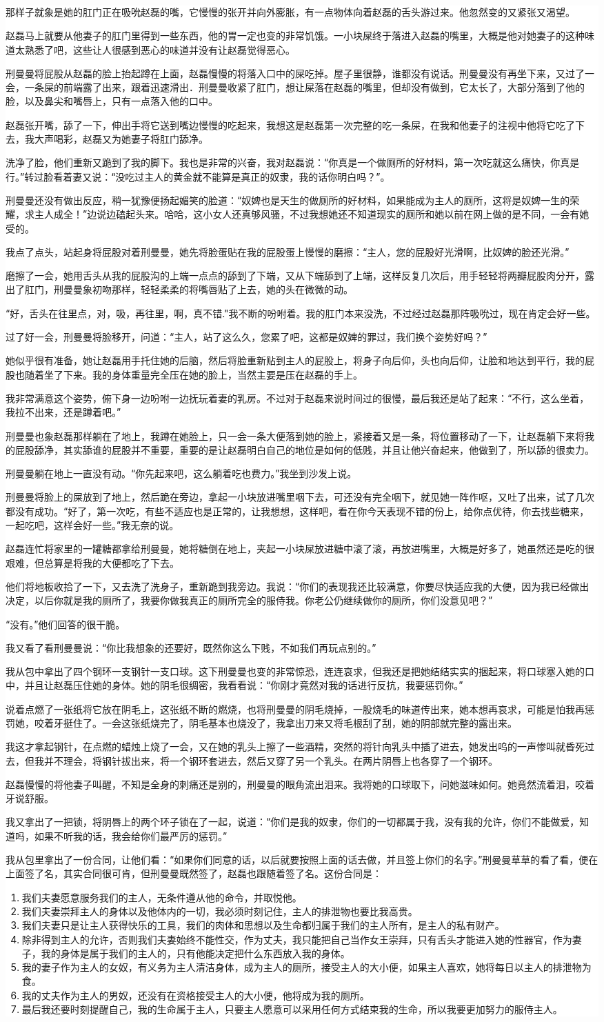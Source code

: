 那样子就象是她的肛门正在吸吮赵磊的嘴，它慢慢的张开并向外膨胀，有一点物体向着赵磊的舌头游过来。他忽然变的又紧张又渴望。

赵磊马上就要从他妻子的肛门里得到一些东西，他的胃一定也变的非常饥饿。一小块屎终于落进入赵磊的嘴里，大概是他对她妻子的这种味道太熟悉了吧，这些让人很感到恶心的味道并没有让赵磊觉得恶心。

刑曼曼将屁股从赵磊的脸上抬起蹲在上面，赵磊慢慢的将落入口中的屎吃掉。屋子里很静，谁都没有说话。刑曼曼没有再坐下来，又过了一会，一条屎的前端露了出来，跟着迅速滑出．刑曼曼收紧了肛门，想让屎落在赵磊的嘴里，但却没有做到，它太长了，大部分落到了他的脸，以及鼻尖和嘴唇上，只有一点落入他的口中。

赵磊张开嘴，舔了一下，伸出手将它送到嘴边慢慢的吃起来，我想这是赵磊第一次完整的吃一条屎，在我和他妻子的注视中他将它吃了下去，我大声喝彩，赵磊又为她妻子将肛门舔净。

洗净了脸，他们重新又跪到了我的脚下。我也是非常的兴奋，我对赵磊说：“你真是一个做厕所的好材料，第一次吃就这么痛快，你真是行。”转过脸看着妻又说：“没吃过主人的黄金就不能算是真正的奴隶，我的话你明白吗？”。

刑曼曼还没有做出反应，稍一犹豫便扬起媚笑的脸道：“奴婢也是天生的做厕所的好材料，如果能成为主人的厕所，这将是奴婢一生的荣耀，求主人成全！”边说边磕起头来。哈哈，这小女人还真够风骚，不过我想她还不知道现实的厕所和她以前在网上做的是不同，一会有她受的。

我点了点头，站起身将屁股对着刑曼曼，她先将脸蛋贴在我的屁股蛋上慢慢的磨擦：“主人，您的屁股好光滑啊，比奴婢的脸还光滑。”

磨擦了一会，她用舌头从我的屁股沟的上端一点点的舔到了下端，又从下端舔到了上端，这样反复几次后，用手轻轻将两瓣屁股肉分开，露出了肛门，刑曼曼象初吻那样，轻轻柔柔的将嘴唇贴了上去，她的头在微微的动。

“好，舌头在往里点，对，吸，再往里，啊，真不错."我不断的吩咐着。我的肛门本来没洗，不过经过赵磊那阵吸吮过，现在肯定会好一些。

过了好一会，刑曼曼将脸移开，问道：“主人，站了这么久，您累了吧，这都是奴婢的罪过，我们换个姿势好吗？”

她似乎很有准备，她让赵磊用手托住她的后脑，然后将脸重新贴到主人的屁股上，将身子向后仰，头也向后仰，让脸和地达到平行，我的屁股也随着坐了下来。我的身体重量完全压在她的脸上，当然主要是压在赵磊的手上。

我非常满意这个姿势，俯下身一边吩咐一边抚玩着妻的乳房。不过对于赵磊来说时间过的很慢，最后我还是站了起来：“不行，这么坐着，我拉不出来，还是蹲着吧。”

刑曼曼也象赵磊那样躺在了地上，我蹲在她脸上，只一会一条大便落到她的脸上，紧接着又是一条，将位置移动了一下，让赵磊躺下来将我的屁股舔净，其实舔谁的屁股并不重要，重要的是让赵磊明白自己的地位是如何的低贱，并且让他兴奋起来，他做到了，所以舔的很卖力。

刑曼曼躺在地上一直没有动。“你先起来吧，这么躺着吃也费力。”我坐到沙发上说。

刑曼曼将脸上的屎放到了地上，然后跪在旁边，拿起一小块放进嘴里咽下去，可还没有完全咽下，就见她一阵作呕，又吐了出来，试了几次都没有成功。“好了，第一次吃，有些不适应也是正常的，让我想想，这样吧，看在你今天表现不错的份上，给你点优待，你去找些糖来，一起吃吧，这样会好一些。”我无奈的说。

赵磊连忙将家里的一罐糖都拿给刑曼曼，她将糖倒在地上，夹起一小块屎放进糖中滚了滚，再放进嘴里，大概是好多了，她虽然还是吃的很艰难，但总算是将我的大便都吃了下去。

他们将地板收拾了一下，又去洗了洗身子，重新跪到我旁边。我说：“你们的表现我还比较满意，你要尽快适应我的大便，因为我已经做出决定，以后你就是我的厕所了，我要你做我真正的厕所完全的服侍我。你老公仍继续做你的厕所，你们没意见吧？”

“没有。”他们回答的很干脆。

我又看了看刑曼曼说：“你比我想象的还要好，既然你这么下贱，不如我们再玩点别的。”

我从包中拿出了四个钢环一支钢针一支口球。这下刑曼曼也变的非常惊恐，连连哀求，但我还是把她结结实实的捆起来，将口球塞入她的口中，并且让赵磊压住她的身体。她的阴毛很绸密，我看看说：“你刚才竟然对我的话进行反抗，我要惩罚你。”

说着点燃了一张纸将它放在阴毛上，这张纸不断的燃烧，也将刑曼曼的阴毛烧掉，一股烧毛的味道传出来，她本想再哀求，可能是怕我再惩罚她，咬着牙挺住了。一会这张纸烧完了，阴毛基本也烧没了，我拿出刀来又将毛根刮了刮，她的阴部就完整的露出来。

我这才拿起钢针，在点燃的蜡烛上烧了一会，又在她的乳头上擦了一些酒精，突然的将针向乳头中插了进去，她发出呜的一声惨叫就昏死过去，但我并不理会，将钢针拔出来，将一个钢环套进去，然后又穿了另一个乳头。在两片阴唇上也各穿了一个钢环。

赵磊慢慢的将他妻子叫醒，不知是全身的刺痛还是别的，刑曼曼的眼角流出泪来。我将她的口球取下，问她滋味如何。她竟然流着泪，咬着牙说舒服。

我又拿出了一把锁，将阴唇上的两个环子锁在了一起，说道：“你们是我的奴隶，你们的一切都属于我，没有我的允许，你们不能做爱，知道吗，如果不听我的话，我会给你们最严厉的惩罚。”

我从包里拿出了一份合同，让他们看：“如果你们同意的话，以后就要按照上面的话去做，并且签上你们的名字。”刑曼曼草草的看了看，便在上面签了名，其实合同很可肯，但刑曼曼既然签了，赵磊也跟随着签了名。这份合同是：

1. 我们夫妻愿意服务我们的主人，无条件遵从他的命令，并取悦他。
2. 我们夫妻崇拜主人的身体以及他体内的一切，我必须时刻记住，主人的排泄物也要比我高贵。
3. 我们夫妻只是让主人获得快乐的工具，我们的肉体和思想以及生命都归属于我们的主人所有，是主人的私有财产。
4. 除非得到主人的允许，否则我们夫妻始终不能性交，作为丈夫，我只能把自己当作女王崇拜，只有舌头才能进入她的性器官，作为妻子，我的身体是属于我们的主人的，只有他能决定把什么东西放入我的身体。
5. 我的妻子作为主人的女奴，有义务为主人清洁身体，成为主人的厕所，接受主人的大小便，如果主人喜欢，她将每日以主人的排泄物为食。
6. 我的丈夫作为主人的男奴，还没有在资格接受主人的大小便，他将成为我的厕所。
7. 最后我还要时刻提醒自己，我的生命属于主人，只要主人愿意可以采用任何方式结束我的生命，所以我要更加努力的服侍主人。

